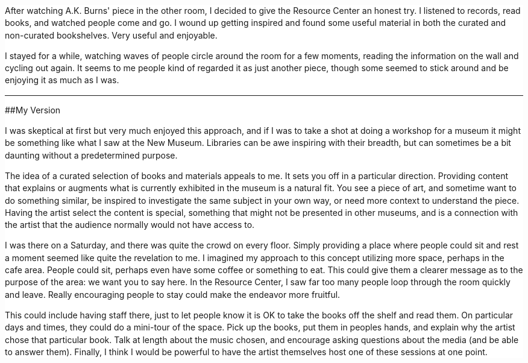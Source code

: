 After watching A.K. Burns' piece in the other room, I decided to give the Resource Center an honest try. I listened to records, read books, and watched people come and go. I wound up getting inspired and found some useful material in both the curated and non-curated bookshelves. Very useful and enjoyable.

I stayed for a while, watching waves of people circle around the room for a few moments, reading the information on the wall and cycling out again. It seems to me people kind of regarded it as just another piece, though some seemed to stick around and be enjoying it as much as I was.



-----

##My Version

I was skeptical at first but very much enjoyed this approach, and if I was to take a shot at doing a workshop for a museum it might be something like what I saw at the New Museum. Libraries can be awe inspiring with their breadth, but can sometimes be a bit daunting without a predetermined purpose.

The idea of a curated selection of books and materials appeals to me. It sets you off in a particular direction. Providing content that explains or augments what is currently exhibited in the museum is a natural fit. You see a piece of art, and sometime want to do something similar, be inspired to investigate the same subject in your own way, or need more context to understand the piece. Having the artist select the content is special, something that might not be presented in other museums, and is a connection with the artist that the audience normally would not have access to.

I was there on a Saturday, and there was quite the crowd on every floor. Simply providing a place where people could sit and rest a moment seemed like quite the revelation to me. I imagined my approach to this concept utilizing more space, perhaps in the cafe area. People could sit, perhaps even have some coffee or something to eat. This could give them a clearer message as to the purpose of the area: we want you to say here. In the Resource Center, I saw far too many people loop through the room quickly and leave. Really encouraging people to stay could make the endeavor more fruitful.

This could include having staff there, just to let people know it is OK to take the books off the shelf and read them. On particular days and times, they could do a mini-tour of the space. Pick up the books, put them in peoples hands, and explain why the artist chose that particular book. Talk at length about the music chosen, and encourage asking questions about the media (and be able to answer them). Finally, I think I would be powerful to have the artist themselves host one of these sessions at one point. 






